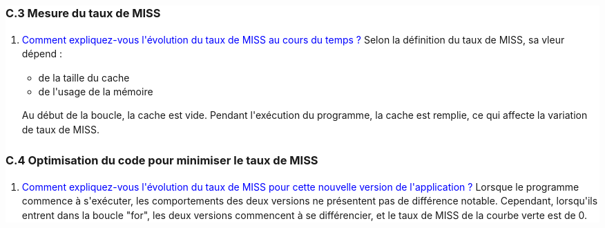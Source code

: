 ### C.3 Mesure du taux de MISS 
1. <font color="blue">Comment expliquez-vous l'évolution du taux de MISS au cours du temps ?</font>
    Selon la définition du taux de MISS, sa vleur dépend : 
    - de la taille du cache
    - de l'usage de la mémoire
        
    Au début de la boucle, la cache est vide. 
    Pendant l'exécution du programme, la cache est remplie, ce qui affecte la variation de taux de MISS.
    
### C.4 Optimisation du code pour minimiser le taux de MISS
1. <font color="blue">Comment expliquez-vous l'évolution du taux de MISS pour cette nouvelle version de l'application ?</font>
    Lorsque le programme commence à s'exécuter, les comportements des deux versions ne présentent pas de différence notable. Cependant, lorsqu'ils entrent dans la boucle "for", les deux versions commencent à se différencier, et le taux de MISS de la courbe verte est de 0.
